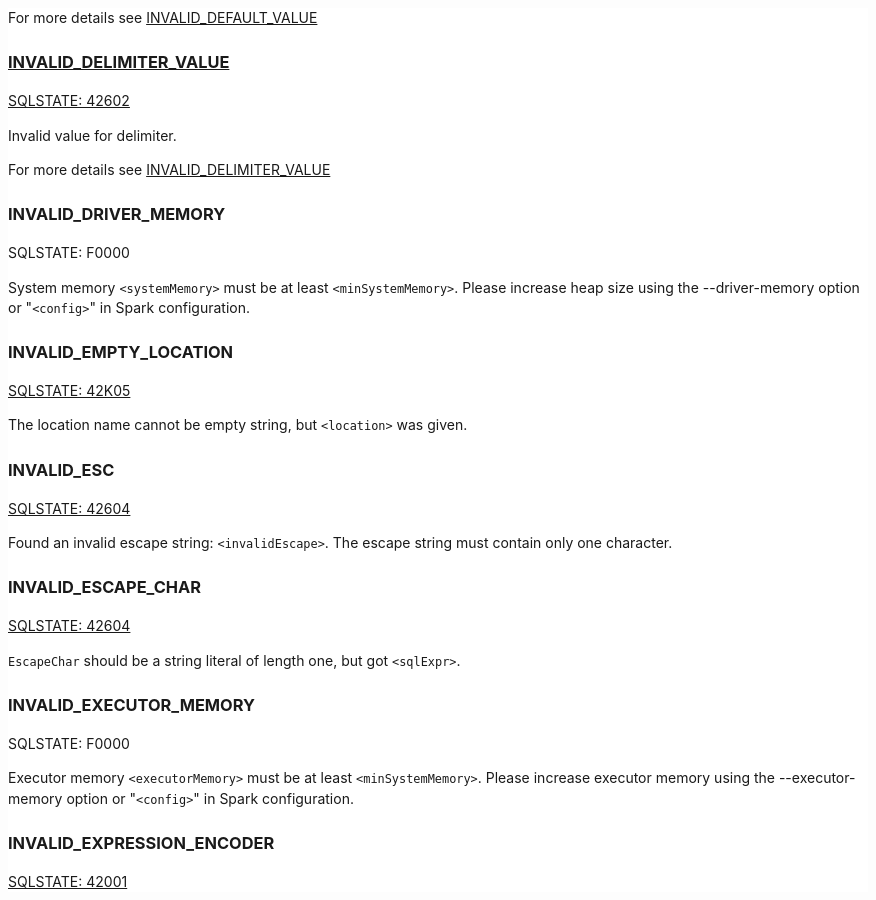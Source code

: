 For more details see [INVALID_DEFAULT_VALUE](sql-error-conditions-invalid-default-value-error-class.html)

### [INVALID_DELIMITER_VALUE](sql-error-conditions-invalid-delimiter-value-error-class.html)

[SQLSTATE: 42602](sql-error-conditions-sqlstates.html#class-42-syntax-error-or-access-rule-violation)

Invalid value for delimiter.

For more details see [INVALID_DELIMITER_VALUE](sql-error-conditions-invalid-delimiter-value-error-class.html)

### INVALID_DRIVER_MEMORY

SQLSTATE: F0000

System memory `<systemMemory>` must be at least `<minSystemMemory>`.
Please increase heap size using the --driver-memory option or "`<config>`" in Spark configuration.

### INVALID_EMPTY_LOCATION

[SQLSTATE: 42K05](sql-error-conditions-sqlstates.html#class-42-syntax-error-or-access-rule-violation)

The location name cannot be empty string, but ``<location>`` was given.

### INVALID_ESC

[SQLSTATE: 42604](sql-error-conditions-sqlstates.html#class-42-syntax-error-or-access-rule-violation)

Found an invalid escape string: `<invalidEscape>`. The escape string must contain only one character.

### INVALID_ESCAPE_CHAR

[SQLSTATE: 42604](sql-error-conditions-sqlstates.html#class-42-syntax-error-or-access-rule-violation)

`EscapeChar` should be a string literal of length one, but got `<sqlExpr>`.

### INVALID_EXECUTOR_MEMORY

SQLSTATE: F0000

Executor memory `<executorMemory>` must be at least `<minSystemMemory>`.
Please increase executor memory using the --executor-memory option or "`<config>`" in Spark configuration.

### INVALID_EXPRESSION_ENCODER

[SQLSTATE: 42001](sql-error-conditions-sqlstates.html#class-42-syntax-error-or-access-rule-violation)
